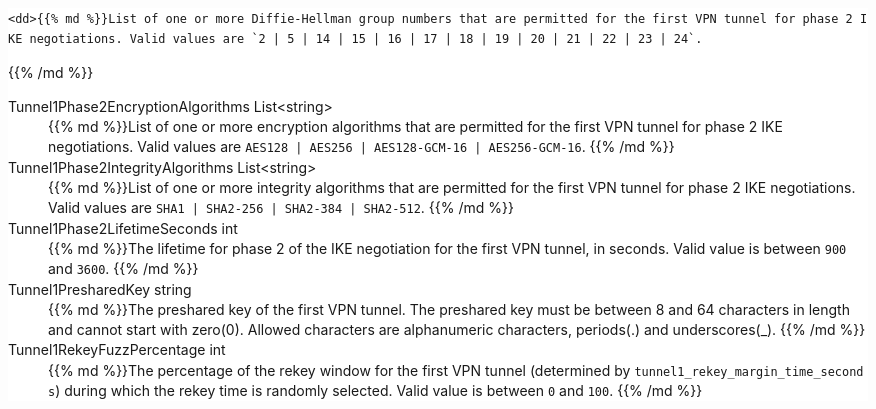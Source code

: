     <dd>{{% md %}}List of one or more Diffie-Hellman group numbers that are permitted for the first VPN tunnel for phase 2 IKE negotiations. Valid values are `2 | 5 | 14 | 15 | 16 | 17 | 18 | 19 | 20 | 21 | 22 | 23 | 24`.
{{% /md %}}</dd><dt class="property-optional"
            title="Optional">
        <span id="tunnel1phase2encryptionalgorithms_csharp">
<a href="#tunnel1phase2encryptionalgorithms_csharp" style="color: inherit; text-decoration: inherit;">Tunnel1Phase2Encryption<wbr>Algorithms</a>
</span>
        <span class="property-indicator"></span>
        <span class="property-type">List&lt;string&gt;</span>
    </dt>
    <dd>{{% md %}}List of one or more encryption algorithms that are permitted for the first VPN tunnel for phase 2 IKE negotiations. Valid values are `AES128 | AES256 | AES128-GCM-16 | AES256-GCM-16`.
{{% /md %}}</dd><dt class="property-optional"
            title="Optional">
        <span id="tunnel1phase2integrityalgorithms_csharp">
<a href="#tunnel1phase2integrityalgorithms_csharp" style="color: inherit; text-decoration: inherit;">Tunnel1Phase2Integrity<wbr>Algorithms</a>
</span>
        <span class="property-indicator"></span>
        <span class="property-type">List&lt;string&gt;</span>
    </dt>
    <dd>{{% md %}}List of one or more integrity algorithms that are permitted for the first VPN tunnel for phase 2 IKE negotiations. Valid values are `SHA1 | SHA2-256 | SHA2-384 | SHA2-512`.
{{% /md %}}</dd><dt class="property-optional"
            title="Optional">
        <span id="tunnel1phase2lifetimeseconds_csharp">
<a href="#tunnel1phase2lifetimeseconds_csharp" style="color: inherit; text-decoration: inherit;">Tunnel1Phase2Lifetime<wbr>Seconds</a>
</span>
        <span class="property-indicator"></span>
        <span class="property-type">int</span>
    </dt>
    <dd>{{% md %}}The lifetime for phase 2 of the IKE negotiation for the first VPN tunnel, in seconds. Valid value is between `900` and `3600`.
{{% /md %}}</dd><dt class="property-optional"
            title="Optional">
        <span id="tunnel1presharedkey_csharp">
<a href="#tunnel1presharedkey_csharp" style="color: inherit; text-decoration: inherit;">Tunnel1Preshared<wbr>Key</a>
</span>
        <span class="property-indicator"></span>
        <span class="property-type">string</span>
    </dt>
    <dd>{{% md %}}The preshared key of the first VPN tunnel. The preshared key must be between 8 and 64 characters in length and cannot start with zero(0). Allowed characters are alphanumeric characters, periods(.) and underscores(_).
{{% /md %}}</dd><dt class="property-optional"
            title="Optional">
        <span id="tunnel1rekeyfuzzpercentage_csharp">
<a href="#tunnel1rekeyfuzzpercentage_csharp" style="color: inherit; text-decoration: inherit;">Tunnel1Rekey<wbr>Fuzz<wbr>Percentage</a>
</span>
        <span class="property-indicator"></span>
        <span class="property-type">int</span>
    </dt>
    <dd>{{% md %}}The percentage of the rekey window for the first VPN tunnel (determined by `tunnel1_rekey_margin_time_seconds`) during which the rekey time is randomly selected. Valid value is between `0` and `100`.
{{% /md %}}</dd><dt class="property-optional"
            title="Optional">
        <span id="tunnel1rekeymargintimeseconds_csharp">